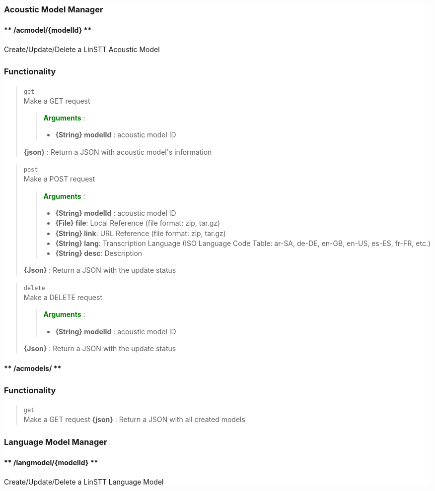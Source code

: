 


### Acoustic Model Manager



#### ** /acmodel/{modelId} **

Create/Update/Delete a LinSTT Acoustic Model

### Functionality
>  `get`  <br>
> Make a GET request
>>  <b  style="color:green;">Arguments</b> :
>>  -  **{String} modelId** : acoustic model ID
>
>  **{json}** : Return a JSON with acoustic model's information

>  `post`  <br>
> Make a POST request
>>  <b  style="color:green;">Arguments</b> :
>>  -  **{String} modelId** : acoustic model ID
>>  -  **{File} file**: Local Reference (file format: zip, tar.gz)
>>  -  **{String} link**: URL Reference (file format: zip, tar.gz)
>>  -  **{String} lang**: Transcription Language (ISO Language Code Table: ar-SA, de-DE, en-GB, en-US, es-ES, fr-FR, etc.)
>>  -  **{String} desc**: Description
>
>  **{Json}** : Return a JSON with the update status

>  `delete`  <br>
> Make a DELETE request
>>  <b  style="color:green;">Arguments</b> :
>>  -  **{String} modelId** : acoustic model ID
>
>  **{Json}** : Return a JSON with the update status

#### ** /acmodels/ **

### Functionality
>  `get`  <br>
> Make a GET request
>  **{json}** : Return a JSON with all created models





### Language Model Manager



#### ** /langmodel/{modelId} **

Create/Update/Delete a LinSTT Language Model
